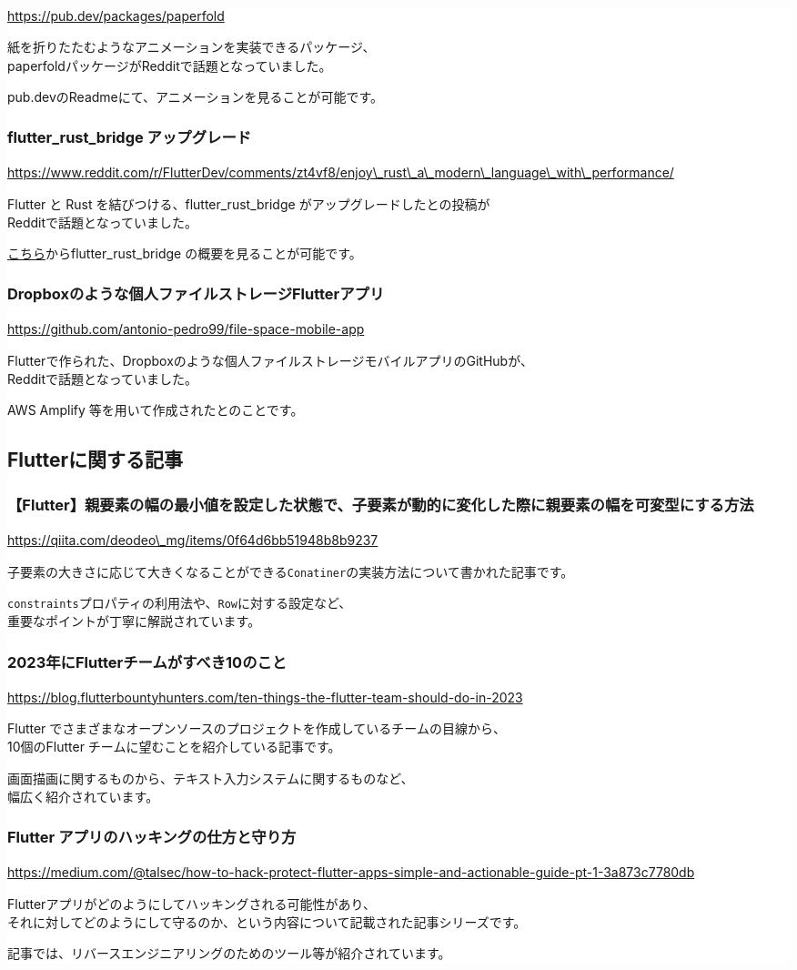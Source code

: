 https://pub.dev/packages/paperfold

紙を折りたたむようなアニメーションを実装できるパッケージ、  
paperfoldパッケージがRedditで話題となっていました。

pub.devのReadmeにて、アニメーションを見ることが可能です。

### flutter\_rust\_bridge アップグレード

https://www.reddit.com/r/FlutterDev/comments/zt4vf8/enjoy\_rust\_a\_modern\_language\_with\_performance/

Flutter と Rust を結びつける、flutter\_rust\_bridge がアップグレードしたとの投稿が  
Redditで話題となっていました。

[こちら](https://github.com/fzyzcjy/flutter_rust_bridge)からflutter\_rust\_bridge の概要を見ることが可能です。

### Dropboxのような個人ファイルストレージFlutterアプリ

https://github.com/antonio-pedro99/file-space-mobile-app

Flutterで作られた、Dropboxのような個人ファイルストレージモバイルアプリのGitHubが、  
Redditで話題となっていました。

AWS Amplify 等を用いて作成されたとのことです。

## Flutterに関する記事

### 【Flutter】親要素の幅の最小値を設定した状態で、子要素が動的に変化した際に親要素の幅を可変型にする方法

https://qiita.com/deodeo\_mg/items/0f64d6bb51948b8b9237

子要素の大きさに応じて大きくなることができる`Conatiner`の実装方法について書かれた記事です。

`constraints`プロパティの利用法や、`Row`に対する設定など、  
重要なポイントが丁寧に解説されています。

### 2023年にFlutterチームがすべき10のこと

https://blog.flutterbountyhunters.com/ten-things-the-flutter-team-should-do-in-2023

Flutter でさまざまなオープンソースのプロジェクトを作成しているチームの目線から、  
10個のFlutter チームに望むことを紹介している記事です。

画面描画に関するものから、テキスト入力システムに関するものなど、  
幅広く紹介されています。

### Flutter アプリのハッキングの仕方と守り方

https://medium.com/@talsec/how-to-hack-protect-flutter-apps-simple-and-actionable-guide-pt-1-3a873c7780db

Flutterアプリがどのようにしてハッキングされる可能性があり、  
それに対してどのようにして守るのか、という内容について記載された記事シリーズです。

記事では、リバースエンジニアリングのためのツール等が紹介されています。
